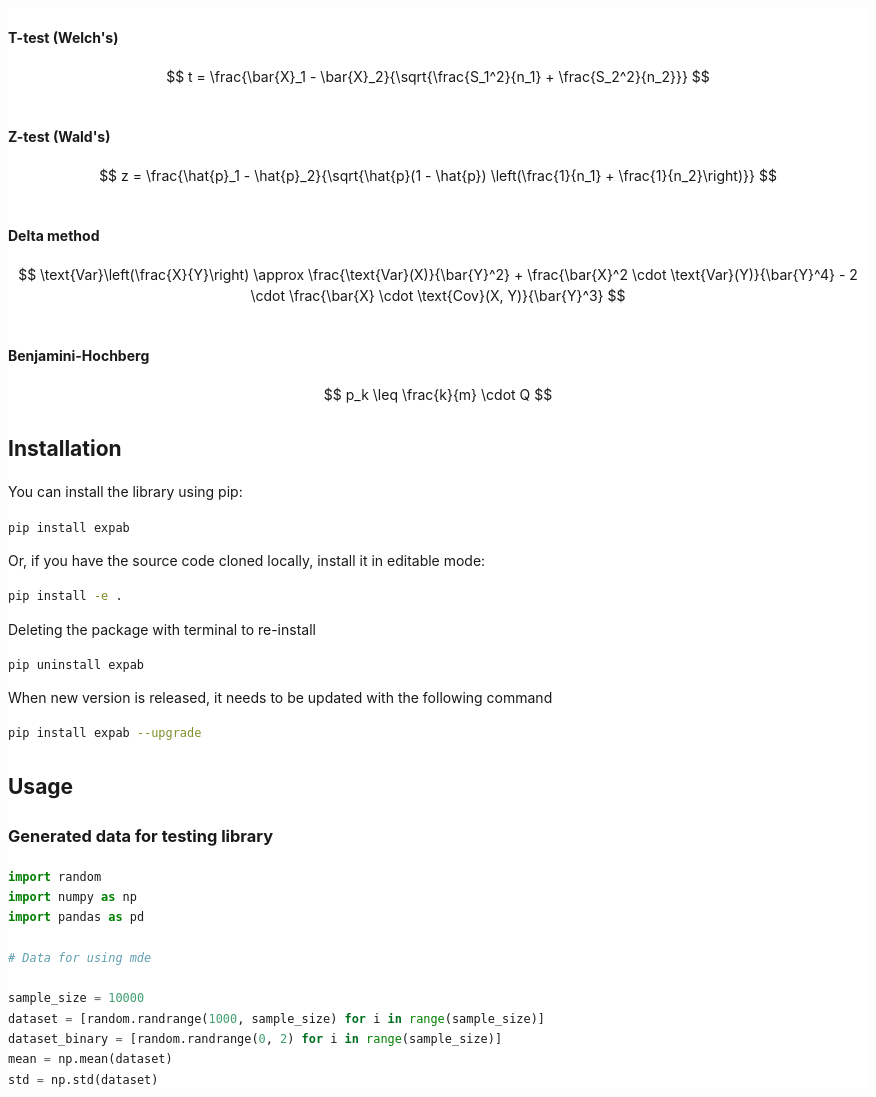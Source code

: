 #### <br> T-test (Welch's) </br>

$$
t = \frac{\bar{X}_1 - \bar{X}_2}{\sqrt{\frac{S_1^2}{n_1} + \frac{S_2^2}{n_2}}}
$$

#### <br> Z-test (Wald's) </br>

$$
z = \frac{\hat{p}_1 - \hat{p}_2}{\sqrt{\hat{p}(1 - \hat{p}) \left(\frac{1}{n_1} + \frac{1}{n_2}\right)}}
$$

#### <br> Delta method </br>

$$
\text{Var}\left(\frac{X}{Y}\right) \approx \frac{\text{Var}(X)}{\bar{Y}^2} + \frac{\bar{X}^2 \cdot \text{Var}(Y)}{\bar{Y}^4} - 2 \cdot \frac{\bar{X} \cdot \text{Cov}(X, Y)}{\bar{Y}^3}
$$


#### <br> Benjamini-Hochberg </br>

$$
p_k \leq \frac{k}{m} \cdot Q
$$


## Installation

You can install the library using pip:

```bash
pip install expab
```

Or, if you have the source code cloned locally, install it in editable mode:

```bash
pip install -e .
```

Deleting the package with terminal to re-install

```bash
pip uninstall expab
```

When new version is released, it needs to be updated with the following command

```bash
pip install expab --upgrade
```

## Usage

### Generated data for testing library
```python
import random
import numpy as np
import pandas as pd

# Data for using mde

sample_size = 10000
dataset = [random.randrange(1000, sample_size) for i in range(sample_size)]
dataset_binary = [random.randrange(0, 2) for i in range(sample_size)]
mean = np.mean(dataset)
std = np.std(dataset)

```